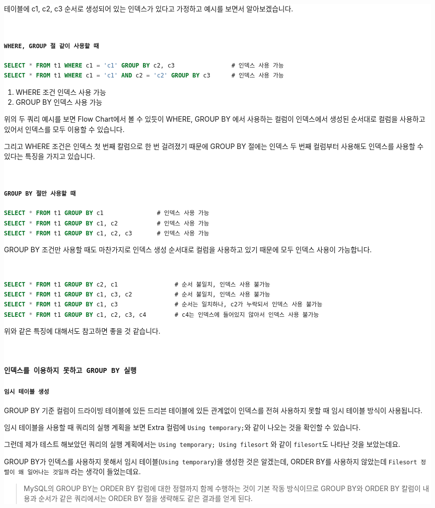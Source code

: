 테이블에 c1, c2, c3 순서로 생성되어 있는 인덱스가 있다고 가정하고 예시를 보면서 알아보겠습니다.

<br>

#### `WHERE, GROUP 절 같이 사용할 때`

```sql
SELECT * FROM t1 WHERE c1 = 'c1' GROUP BY c2, c3                # 인덱스 사용 가능
SELECT * FROM t1 WHERE c1 = 'c1' AND c2 = 'c2' GROUP BY c3      # 인덱스 사용 가능
```

1. WHERE 조건 인덱스 사용 가능
2. GROUP BY 인덱스 사용 가능

위의 두 쿼리 예시를 보면 Flow Chart에서 볼 수 있듯이 WHERE, GROUP BY 에서 사용하는 컬럼이 인덱스에서 생성된 순서대로 컬럼을 사용하고 있어서 인덱스를 모두 이용할 수 있습니다.

그리고 WHERE 조건은 인덱스 첫 번째 칼럼으로 한 번 걸려졌기 때문에 GROUP BY 절에는 인덱스 두 번째 컬럼부터 사용해도 인덱스를 사용할 수 있다는 특징을 가지고 있습니다.

<br>

#### `GROUP BY 절만 사용할 때`

```sql
SELECT * FROM t1 GROUP BY c1               # 인덱스 사용 가능
SELECT * FROM t1 GROUP BY c1, c2           # 인덱스 사용 가능
SELECT * FROM t1 GROUP BY c1, c2, c3       # 인덱스 사용 가능
```

GROUP BY 조건만 사용할 때도 마찬가지로 인덱스 생성 순서대로 컬럼을 사용하고 있기 때문에 모두 인덱스 사용이 가능합니다.

<br>

```sql
SELECT * FROM t1 GROUP BY c2, c1                # 순서 불일치, 인덱스 사용 불가능
SELECT * FROM t1 GROUP BY c1, c3, c2            # 순서 불일치, 인덱스 사용 불가능
SELECT * FROM t1 GROUP BY c1, c3                # 순서는 일치하나, c2가 누락되서 인덱스 사용 불가능
SELECT * FROM t1 GROUP BY c1, c2, c3, c4        # c4는 인덱스에 들어있지 않아서 인덱스 사용 불가능
```

위와 같은 특징에 대해서도 참고하면 좋을 것 같습니다.

<br>

### `인덱스를 이용하지 못하고 GROUP BY 실행`

#### `임시 테이블 생성`

GROUP BY 기준 컬럼이 드라이빙 테이블에 있든 드리븐 테이블에 있든 관계없이 인덱스를 전혀 사용하지 못할 때 임시 테이블 방식이 사용됩니다.

임시 테이블을 사용할 때 쿼리의 실행 계획을 보면 Extra 컬럼에 `Using temporary;`와 같이 나오는 것을 확인할 수 있습니다.

그런데 제가 테스트 해보았던 쿼리의 실행 계획에서는 `Using temporary; Using filesort` 와 같이 `filesort`도 나타난 것을 보았는데요.

GROUP BY가 인덱스를 사용하지 못해서 임시 테이블(`Using temporary`)을 생성한 것은 알겠는데, ORDER BY를 사용하지 않았는데 `Filesort 정렬이 왜 일어나는 것일까` 라는 생각이 들었는데요.

> MySQL의 GROUP BY는 ORDER BY 칼럼에 대한 정렬까지 함께 수행하는 것이 기본 작동 방식이므로 GROUP BY와 ORDER BY 칼럼이 내용과 순서가 같은 쿼리에서는 ORDER BY 절을 생략해도 같은 결과를 얻게 된다.
